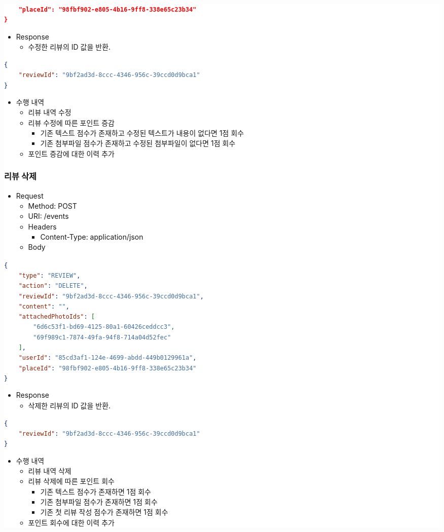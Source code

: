 ```json
    "placeId": "98fbf902-e805-4b16-9ff8-338e65c23b34"
}
```
- Response
  - 수정한 리뷰의 ID 값을 반환.
```json
{
    "reviewId": "9bf2ad3d-8ccc-4346-956c-39ccd0d9bca1"
}
```
- 수행 내역
  - 리뷰 내역 수정
  - 리뷰 수정에 따른 포인트 증감
    - 기존 텍스트 점수가 존재하고 수정된 텍스트가 내용이 없다면 1점 회수
    - 기존 첨부파일 점수가 존재하고 수정된 첨부파일이 없다면 1점 회수
  - 포인트 증감에 대한 이력 추가
  
### 리뷰 삭제
- Request
  - Method: POST
  - URI: /events
  - Headers
    - Content-Type: application/json
  - Body
```json
{
    "type": "REVIEW",
    "action": "DELETE",
    "reviewId": "9bf2ad3d-8ccc-4346-956c-39ccd0d9bca1",
    "content": "",
    "attachedPhotoIds": [
        "6d6c53f1-bd69-4125-80a1-60426ceddcc3",
        "69f989c1-7874-49fa-94f8-714a04d52fec"
    ],
    "userId": "85cd3af1-124e-4699-abdd-449b0129961a",
    "placeId": "98fbf902-e805-4b16-9ff8-338e65c23b34"
}
```
- Response
  - 삭제한 리뷰의 ID 값을 반환.
```json
{
    "reviewId": "9bf2ad3d-8ccc-4346-956c-39ccd0d9bca1"
}
```
- 수행 내역
  - 리뷰 내역 삭제
  - 리뷰 삭제에 따른 포인트 회수
    - 기존 텍스트 점수가 존재하면 1점 회수
    - 기존 첨부파일 점수가 존재하면 1점 회수
    - 기존 첫 리뷰 작성 점수가 존재하면 1점 회수
  - 포인트 회수에 대한 이력 추가
